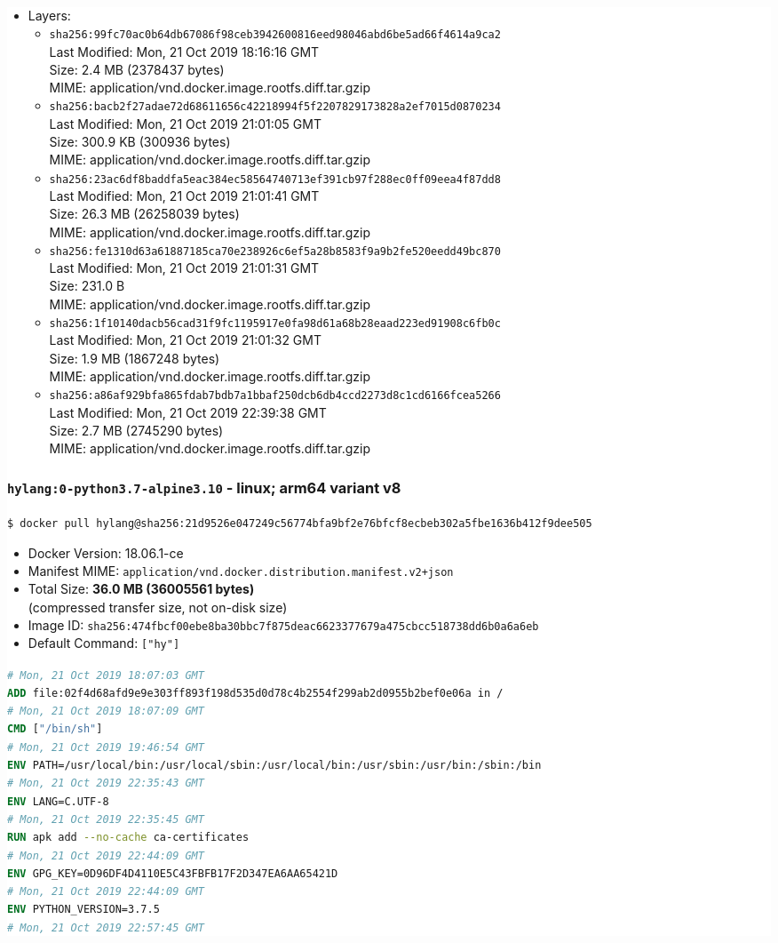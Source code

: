 -	Layers:
	-	`sha256:99fc70ac0b64db67086f98ceb3942600816eed98046abd6be5ad66f4614a9ca2`  
		Last Modified: Mon, 21 Oct 2019 18:16:16 GMT  
		Size: 2.4 MB (2378437 bytes)  
		MIME: application/vnd.docker.image.rootfs.diff.tar.gzip
	-	`sha256:bacb2f27adae72d68611656c42218994f5f2207829173828a2ef7015d0870234`  
		Last Modified: Mon, 21 Oct 2019 21:01:05 GMT  
		Size: 300.9 KB (300936 bytes)  
		MIME: application/vnd.docker.image.rootfs.diff.tar.gzip
	-	`sha256:23ac6df8baddfa5eac384ec58564740713ef391cb97f288ec0ff09eea4f87dd8`  
		Last Modified: Mon, 21 Oct 2019 21:01:41 GMT  
		Size: 26.3 MB (26258039 bytes)  
		MIME: application/vnd.docker.image.rootfs.diff.tar.gzip
	-	`sha256:fe1310d63a61887185ca70e238926c6ef5a28b8583f9a9b2fe520eedd49bc870`  
		Last Modified: Mon, 21 Oct 2019 21:01:31 GMT  
		Size: 231.0 B  
		MIME: application/vnd.docker.image.rootfs.diff.tar.gzip
	-	`sha256:1f10140dacb56cad31f9fc1195917e0fa98d61a68b28eaad223ed91908c6fb0c`  
		Last Modified: Mon, 21 Oct 2019 21:01:32 GMT  
		Size: 1.9 MB (1867248 bytes)  
		MIME: application/vnd.docker.image.rootfs.diff.tar.gzip
	-	`sha256:a86af929bfa865fdab7bdb7a1bbaf250dcb6db4ccd2273d8c1cd6166fcea5266`  
		Last Modified: Mon, 21 Oct 2019 22:39:38 GMT  
		Size: 2.7 MB (2745290 bytes)  
		MIME: application/vnd.docker.image.rootfs.diff.tar.gzip

### `hylang:0-python3.7-alpine3.10` - linux; arm64 variant v8

```console
$ docker pull hylang@sha256:21d9526e047249c56774bfa9bf2e76bfcf8ecbeb302a5fbe1636b412f9dee505
```

-	Docker Version: 18.06.1-ce
-	Manifest MIME: `application/vnd.docker.distribution.manifest.v2+json`
-	Total Size: **36.0 MB (36005561 bytes)**  
	(compressed transfer size, not on-disk size)
-	Image ID: `sha256:474fbcf00ebe8ba30bbc7f875deac6623377679a475cbcc518738dd6b0a6a6eb`
-	Default Command: `["hy"]`

```dockerfile
# Mon, 21 Oct 2019 18:07:03 GMT
ADD file:02f4d68afd9e9e303ff893f198d535d0d78c4b2554f299ab2d0955b2bef0e06a in / 
# Mon, 21 Oct 2019 18:07:09 GMT
CMD ["/bin/sh"]
# Mon, 21 Oct 2019 19:46:54 GMT
ENV PATH=/usr/local/bin:/usr/local/sbin:/usr/local/bin:/usr/sbin:/usr/bin:/sbin:/bin
# Mon, 21 Oct 2019 22:35:43 GMT
ENV LANG=C.UTF-8
# Mon, 21 Oct 2019 22:35:45 GMT
RUN apk add --no-cache ca-certificates
# Mon, 21 Oct 2019 22:44:09 GMT
ENV GPG_KEY=0D96DF4D4110E5C43FBFB17F2D347EA6AA65421D
# Mon, 21 Oct 2019 22:44:09 GMT
ENV PYTHON_VERSION=3.7.5
# Mon, 21 Oct 2019 22:57:45 GMT
```